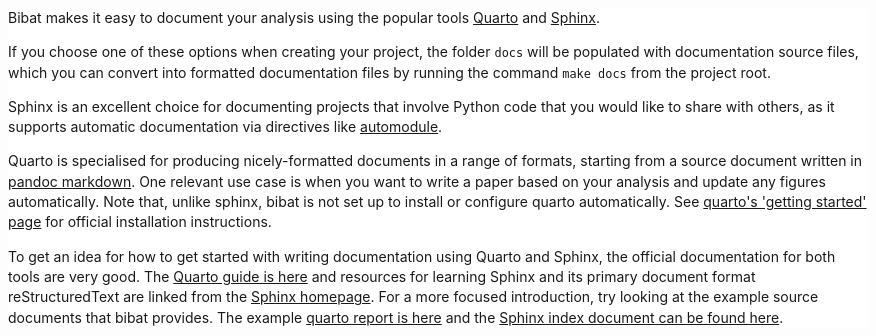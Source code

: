 Bibat makes it easy to document your analysis using the popular tools [Quarto](https://quarto.org/) and [Sphinx](https://www.sphinx-doc.org/en/master/index.html).

If you choose one of these options when creating your project, the folder
`docs` will be populated with documentation source files, which you can convert
into formatted documentation files by running the command `make docs` from the
project root.

Sphinx is an excellent choice for documenting projects that involve Python code
that you would like to share with others, as it supports automatic
documentation via directives like [automodule](https://www.sphinx-doc.org/en/master/usage/extensions/autodoc.html#directive-automodule).

Quarto is specialised for producing nicely-formatted documents in a range of
formats, starting from a source document written in [pandoc markdown](https://pandoc.org/MANUAL.html#pandocs-markdown). One relevant use case is
when you want to write a paper based on your analysis and update any figures
automatically. Note that, unlike sphinx, bibat is not set up to install or
configure quarto automatically. See [quarto's 'getting started' page](
https://quarto.org/docs/get-started/) for official installation
instructions.

To get an idea for how to get started with writing documentation using Quarto
and Sphinx, the official documentation for both tools are very good. The
[Quarto guide is here](https://quarto.org/docs/guide/) and resources for
learning Sphinx and its primary document format reStructuredText are linked
from the [Sphinx homepage](https://www.sphinx-doc.org/en/master/). For a more
focused introduction, try looking at the example source documents that bibat
provides. The example [quarto report is here](https://github.com/teddygroves/bibat/blob/copier/bibat/template/%7B%25%20if%20docs_format%20!%3D%20'None'%20%25%7Ddocs%7B%25%20endif%20%25%7D/%7B%25%20if%20docs_format%20%3D%3D%20'Quarto'%20%25%7Dreport.qmd%7B%25%20endif%20%25%7D.jinja)
and the [Sphinx index document can be found here](https://github.com/teddygroves/bibat/blob/copier/bibat/template/%7B%25%20if%20docs_format%20!%3D%20'None'%20%25%7Ddocs%7B%25%20endif%20%25%7D/%7B%25%20if%20docs_format%20%3D%3D%20'Sphinx'%20%25%7Dindex.rst%7B%25%20endif%20%25%7D.jinja).
